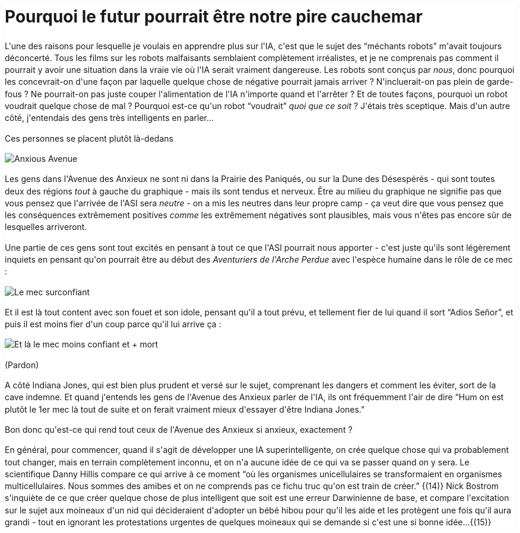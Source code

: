 
# Pourquoi le futur pourrait être notre pire cauchemar

L'une des raisons pour lesquelle je voulais en apprendre plus sur l'IA, c'est que le sujet des “méchants robots” m'avait toujours déconcerté. Tous les films sur les robots malfaisants semblaient complètement irréalistes, et je ne comprenais pas comment il pourrait y avoir une situation dans la vraie vie où l'IA serait vraiment dangereuse. Les robots sont conçus par _nous_, donc pourquoi les concevrait-on d'une façon par laquelle quelque chose de négative pourrait jamais arriver ? N'incluerait-on pas plein de garde-fous ? Ne pourrait-on pas juste couper l'alimentation de l'IA n'importe quand et l'arrêter ? Et de toutes façons, pourquoi un robot voudrait quelque chose de mal ? Pourquoi est-ce qu'un robot “voudrait” _quoi que ce soit_ ? J'étais très sceptique. Mais d'un autre côté, j'entendais des gens très intelligents en parler...

Ces personnes se placent plutôt là-dedans

![Anxious Avenue](/wbw/part2_15_matrix4.jpg)

Les gens dans l'Avenue des Anxieux ne sont ni dans la Prairie des Paniqués, ou sur la Dune des Désespérés - qui sont toutes deux des régions _tout_ à gauche du graphique - mais ils sont tendus et nerveux. Être au milieu du graphique ne signifie pas que vous pensez que l'arrivée de l'ASI sera _neutre_ - on a mis les neutres dans leur propre camp - ça veut dire que vous pensez que les conséquences extrêmement positives _comme_ les extrêmement négatives sont plausibles, mais vous n'êtes pas encore sûr de lesquelles arriveront.

Une partie de ces gens sont tout excités en pensant à tout ce que l'ASI pourrait nous apporter - c'est juste qu'ils sont légèrement inquiets en pensant qu'on pourrait être au début des _Aventuriers de l'Arche Perdue_ avec l'espèce humaine dans le rôle de ce mec :

![Le mec surconfiant](/wbw/part2_16_indiana1.jpg)

Et il est là tout content avec son fouet et son idole, pensant qu'il a tout prévu, et tellement fier de lui quand il sort “Adios Señor”, et puis il est moins fier d'un coup parce qu'il lui arrive ça :

![Et là le mec moins confiant et + mort](/wbw/part2_17_indiana2.jpg)

(Pardon)

A côté Indiana Jones, qui est bien plus prudent et versé sur le sujet, comprenant les dangers et comment les éviter, sort de la cave indemne. Et quand j'entends les gens de l'Avenue des Anxieux parler de l'IA, ils ont fréquemment l'air de dire “Hum on est plutôt le 1er mec là tout de suite et on ferait vraiment mieux d'essayer d'être Indiana Jones.”

Bon donc qu'est-ce qui rend tout ceux de l'Avenue des Anxieux si anxieux, exactement ?

En général, pour commencer, quand il s'agit de développer une IA superintelligente, on crée quelque chose qui va probablement tout changer, mais en terrain complètement inconnu, et on n'a aucune idée de ce qui va se passer quand on y sera. Le scientifique Danny Hillis compare ce qui arrive à ce moment “où les organismes unicellulaires se transformaient en organismes multicellulaires. Nous sommes des amibes et on ne comprends pas ce fichu truc qu'on est train de créer.” {(14)} Nick Bostrom s'inquiète de ce que créer quelque chose de plus intelligent que soit est une erreur Darwinienne de base, et compare l'excitation sur le sujet aux moineaux d'un nid qui décideraient d'adopter un bébé hibou pour qu'il les aide et les protègent une fois qu'il aura grandi - tout en ignorant les protestations urgentes de quelques moineaux qui se demande si c'est une si bonne idée...{(15)}
